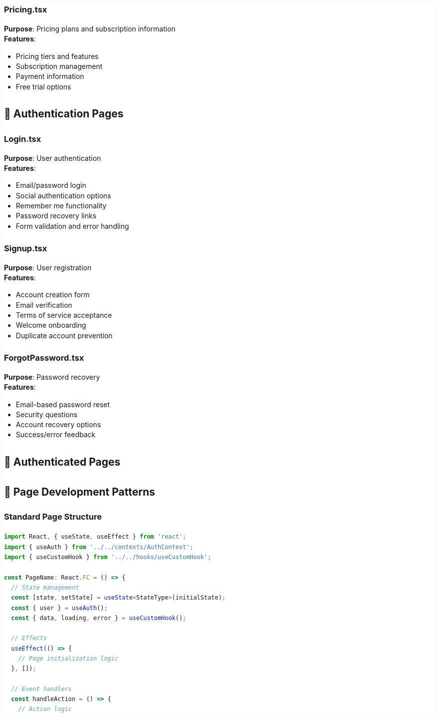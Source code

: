 ### Pricing.tsx
**Purpose**: Pricing plans and subscription information  
**Features**:
- Pricing tiers and features
- Subscription management
- Payment information
- Free trial options

## 🔐 Authentication Pages

### Login.tsx
**Purpose**: User authentication  
**Features**:
- Email/password login
- Social authentication options
- Remember me functionality
- Password recovery links
- Form validation and error handling

### Signup.tsx
**Purpose**: User registration  
**Features**:
- Account creation form
- Email verification
- Terms of service acceptance
- Welcome onboarding
- Duplicate account prevention

### ForgotPassword.tsx
**Purpose**: Password recovery  
**Features**:
- Email-based password reset
- Security questions
- Account recovery options
- Success/error feedback

## 👤 Authenticated Pages


## 🔧 Page Development Patterns

### Standard Page Structure
```typescript
import React, { useState, useEffect } from 'react';
import { useAuth } from '../../contexts/AuthContext';
import { useCustomHook } from '../../hooks/useCustomHook';

const PageName: React.FC = () => {
  // State management
  const [state, setState] = useState<StateType>(initialState);
  const { user } = useAuth();
  const { data, loading, error } = useCustomHook();

  // Effects
  useEffect(() => {
    // Page initialization logic
  }, []);

  // Event handlers
  const handleAction = () => {
    // Action logic
```